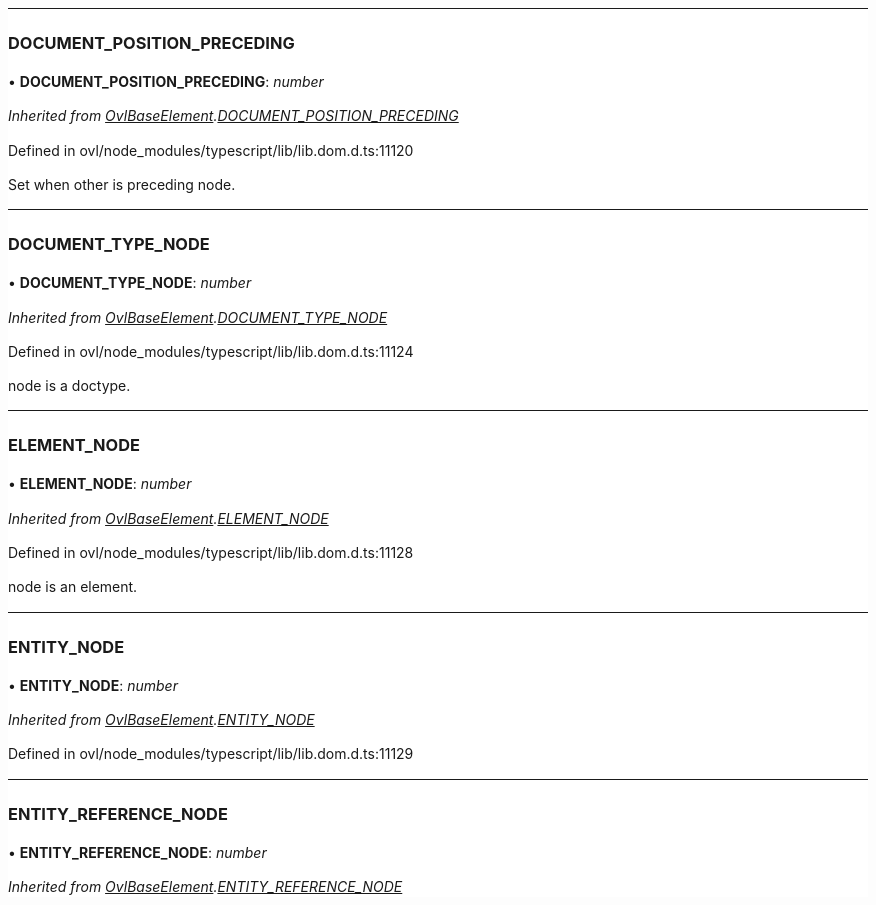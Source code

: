 ___

###  DOCUMENT_POSITION_PRECEDING

• **DOCUMENT_POSITION_PRECEDING**: *number*

*Inherited from [OvlBaseElement](_ovl_src_library_ovlbaseelement_.ovlbaseelement.md).[DOCUMENT_POSITION_PRECEDING](_ovl_src_library_ovlbaseelement_.ovlbaseelement.md#document_position_preceding)*

Defined in ovl/node_modules/typescript/lib/lib.dom.d.ts:11120

Set when other is preceding node.

___

###  DOCUMENT_TYPE_NODE

• **DOCUMENT_TYPE_NODE**: *number*

*Inherited from [OvlBaseElement](_ovl_src_library_ovlbaseelement_.ovlbaseelement.md).[DOCUMENT_TYPE_NODE](_ovl_src_library_ovlbaseelement_.ovlbaseelement.md#document_type_node)*

Defined in ovl/node_modules/typescript/lib/lib.dom.d.ts:11124

node is a doctype.

___

###  ELEMENT_NODE

• **ELEMENT_NODE**: *number*

*Inherited from [OvlBaseElement](_ovl_src_library_ovlbaseelement_.ovlbaseelement.md).[ELEMENT_NODE](_ovl_src_library_ovlbaseelement_.ovlbaseelement.md#element_node)*

Defined in ovl/node_modules/typescript/lib/lib.dom.d.ts:11128

node is an element.

___

###  ENTITY_NODE

• **ENTITY_NODE**: *number*

*Inherited from [OvlBaseElement](_ovl_src_library_ovlbaseelement_.ovlbaseelement.md).[ENTITY_NODE](_ovl_src_library_ovlbaseelement_.ovlbaseelement.md#entity_node)*

Defined in ovl/node_modules/typescript/lib/lib.dom.d.ts:11129

___

###  ENTITY_REFERENCE_NODE

• **ENTITY_REFERENCE_NODE**: *number*

*Inherited from [OvlBaseElement](_ovl_src_library_ovlbaseelement_.ovlbaseelement.md).[ENTITY_REFERENCE_NODE](_ovl_src_library_ovlbaseelement_.ovlbaseelement.md#entity_reference_node)*

